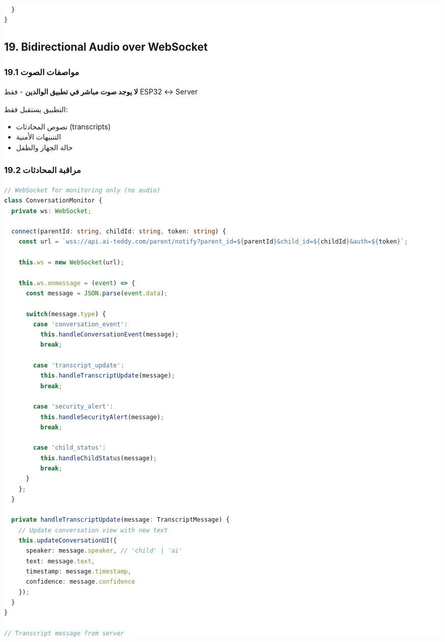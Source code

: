 ```typescript
  }
}
```

## 19. Bidirectional Audio over WebSocket

### 19.1 مواصفات الصوت

**لا يوجد صوت مباشر في تطبيق الوالدين** - فقط ESP32 ↔ Server

التطبيق يستقبل فقط:
- نصوص المحادثات (transcripts) 
- التنبيهات الأمنية
- حالة الجهاز والطفل

### 19.2 مراقبة المحادثات

```typescript
// WebSocket for monitoring only (no audio)
class ConversationMonitor {
  private ws: WebSocket;
  
  connect(parentId: string, childId: string, token: string) {
    const url = `wss://api.ai-teddy.com/parent/notify?parent_id=${parentId}&child_id=${childId}&auth=${token}`;
    
    this.ws = new WebSocket(url);
    
    this.ws.onmessage = (event) => {
      const message = JSON.parse(event.data);
      
      switch(message.type) {
        case 'conversation_event':
          this.handleConversationEvent(message);
          break;
          
        case 'transcript_update':
          this.handleTranscriptUpdate(message);
          break;
          
        case 'security_alert':
          this.handleSecurityAlert(message);
          break;
          
        case 'child_status':
          this.handleChildStatus(message);
          break;
      }
    };
  }
  
  private handleTranscriptUpdate(message: TranscriptMessage) {
    // Update conversation view with new text
    this.updateConversationUI({
      speaker: message.speaker, // 'child' | 'ai'
      text: message.text,
      timestamp: message.timestamp,
      confidence: message.confidence
    });
  }
}

// Transcript message from server  
```